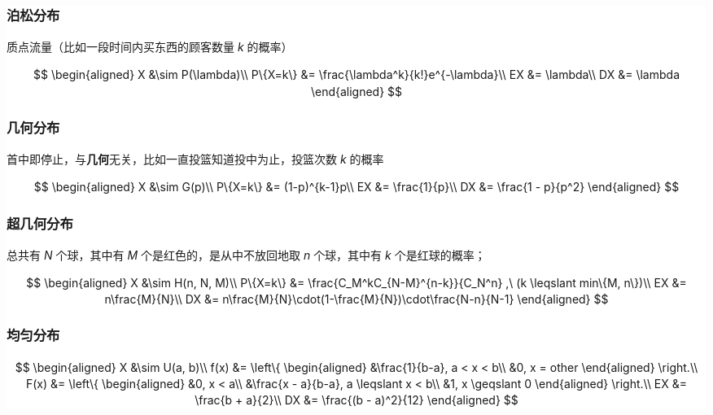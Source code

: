 ### 泊松分布

质点流量（比如一段时间内买东西的顾客数量 $k$ 的概率）

$$
\begin{aligned}
X &\sim P(\lambda)\\
P\{X=k\} &= \frac{\lambda^k}{k!}e^{-\lambda}\\
EX &= \lambda\\
DX &= \lambda
\end{aligned}
$$

### 几何分布

首中即停止，与**几何**无关，比如一直投篮知道投中为止，投篮次数 $k$ 的概率

$$
\begin{aligned}
X &\sim G(p)\\
P\{X=k\} &= (1-p)^{k-1}p\\
EX &= \frac{1}{p}\\
DX &= \frac{1 - p}{p^2}
\end{aligned}
$$

### 超几何分布

总共有 $N$ 个球，其中有 $M$ 个是红色的，是从中不放回地取 $n$ 个球，其中有 $k$ 个是红球的概率；

$$
\begin{aligned}
X &\sim H(n, N, M)\\
P\{X=k\} &= \frac{C_M^kC_{N-M}^{n-k}}{C_N^n} ,\ (k \leqslant min\{M, n\})\\
EX &= n\frac{M}{N}\\
DX &= n\frac{M}{N}\cdot(1-\frac{M}{N})\cdot\frac{N-n}{N-1}
\end{aligned}
$$

### 均匀分布

$$
\begin{aligned}
X &\sim U(a, b)\\
f(x) &= \left\{
\begin{aligned}
&\frac{1}{b-a}, a < x < b\\
&0, x = other
\end{aligned}
\right.\\
F(x) &= \left\{
\begin{aligned}
&0, x < a\\
&\frac{x - a}{b-a}, a \leqslant x < b\\
&1, x \geqslant 0
\end{aligned}
\right.\\
EX &= \frac{b + a}{2}\\
DX &= \frac{(b - a)^2}{12}
\end{aligned}
$$
